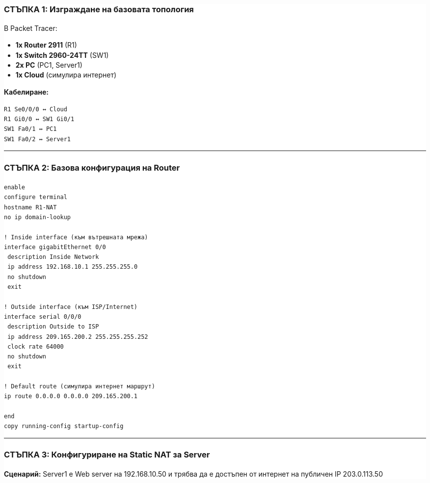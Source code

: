 ### СТЪПКА 1: Изграждане на базовата топология

В Packet Tracer:
- **1x Router 2911** (R1)
- **1x Switch 2960-24TT** (SW1)
- **2x PC** (PC1, Server1)
- **1x Cloud** (симулира интернет)

**Кабелиране:**
```
R1 Se0/0/0 ↔ Cloud
R1 Gi0/0 ↔ SW1 Gi0/1
SW1 Fa0/1 ↔ PC1
SW1 Fa0/2 ↔ Server1
```

---

### СТЪПКА 2: Базова конфигурация на Router

```cisco
enable
configure terminal
hostname R1-NAT
no ip domain-lookup

! Inside interface (към вътрешната мрежа)
interface gigabitEthernet 0/0
 description Inside Network
 ip address 192.168.10.1 255.255.255.0
 no shutdown
 exit

! Outside interface (към ISP/Internet)
interface serial 0/0/0
 description Outside to ISP
 ip address 209.165.200.2 255.255.255.252
 clock rate 64000
 no shutdown
 exit

! Default route (симулира интернет маршрут)
ip route 0.0.0.0 0.0.0.0 209.165.200.1

end
copy running-config startup-config
```

---

### СТЪПКА 3: Конфигуриране на Static NAT за Server

**Сценарий:** Server1 е Web server на 192.168.10.50 и трябва да е достъпен от интернет на публичен IP 203.0.113.50
